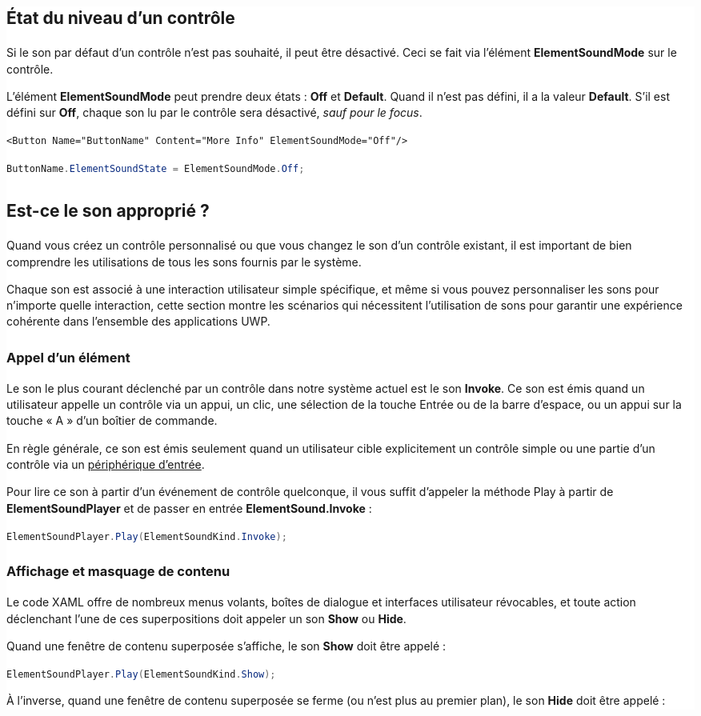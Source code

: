 ## <a name="control-level-state"></a>État du niveau d’un contrôle

Si le son par défaut d’un contrôle n’est pas souhaité, il peut être désactivé. Ceci se fait via l’élément **ElementSoundMode** sur le contrôle.

L’élément **ElementSoundMode** peut prendre deux états : **Off** et **Default**. Quand il n’est pas défini, il a la valeur **Default**. S’il est défini sur **Off**, chaque son lu par le contrôle sera désactivé, *sauf pour le focus*.

```XAML
<Button Name="ButtonName" Content="More Info" ElementSoundMode="Off"/>
```

```C#
ButtonName.ElementSoundState = ElementSoundMode.Off;
```

## <a name="is-this-the-right-sound"></a>Est-ce le son approprié ?

Quand vous créez un contrôle personnalisé ou que vous changez le son d’un contrôle existant, il est important de bien comprendre les utilisations de tous les sons fournis par le système.

Chaque son est associé à une interaction utilisateur simple spécifique, et même si vous pouvez personnaliser les sons pour n’importe quelle interaction, cette section montre les scénarios qui nécessitent l’utilisation de sons pour garantir une expérience cohérente dans l’ensemble des applications UWP.

### <a name="invoking-an-element"></a>Appel d’un élément

Le son le plus courant déclenché par un contrôle dans notre système actuel est le son **Invoke**. Ce son est émis quand un utilisateur appelle un contrôle via un appui, un clic, une sélection de la touche Entrée ou de la barre d’espace, ou un appui sur la touche « A » d’un boîtier de commande.

En règle générale, ce son est émis seulement quand un utilisateur cible explicitement un contrôle simple ou une partie d’un contrôle via un [périphérique d’entrée](../input/index.md).


Pour lire ce son à partir d’un événement de contrôle quelconque, il vous suffit d’appeler la méthode Play à partir de **ElementSoundPlayer** et de passer en entrée **ElementSound.Invoke** :
```C#
ElementSoundPlayer.Play(ElementSoundKind.Invoke);
```

### <a name="showing--hiding-content"></a>Affichage et masquage de contenu

Le code XAML offre de nombreux menus volants, boîtes de dialogue et interfaces utilisateur révocables, et toute action déclenchant l’une de ces superpositions doit appeler un son **Show** ou **Hide**.

Quand une fenêtre de contenu superposée s’affiche, le son **Show** doit être appelé :

```C#
ElementSoundPlayer.Play(ElementSoundKind.Show);
```
À l’inverse, quand une fenêtre de contenu superposée se ferme (ou n’est plus au premier plan), le son **Hide** doit être appelé :

